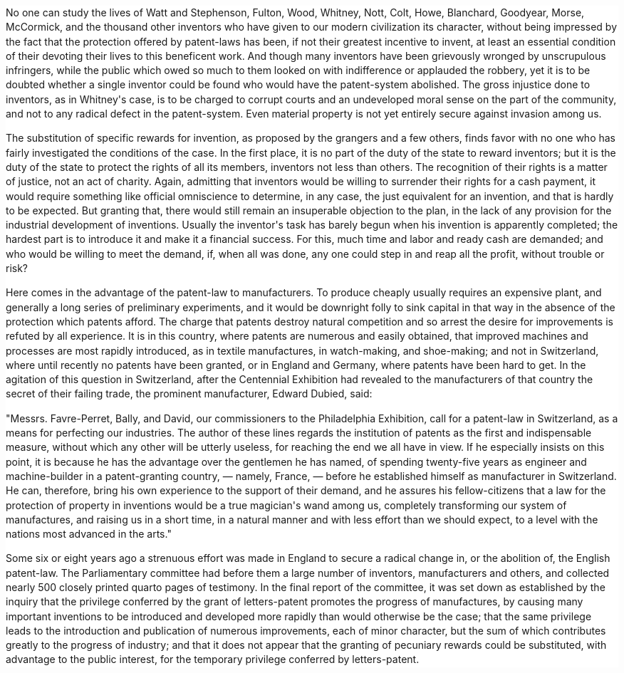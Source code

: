 No one can study the lives of Watt and Stephenson, Fulton, Wood,  Whitney, Nott, Colt, Howe, Blanchard, Goodyear, Morse, McCormick,  and the thousand other inventors who have given to our modern  civilization its character, without being impressed by the fact that  the protection offered by patent-laws has been, if not their  greatest incentive to invent, at least an essential condition of  their devoting their lives to this beneficent work.  And though many  inventors have been grievously wronged by unscrupulous infringers,  while the public which owed so much to them looked on with  indifference or applauded the robbery, yet it is to be doubted  whether a single inventor could be found who would have the  patent-system abolished.  The gross injustice done to inventors, as  in Whitney's case, is to be charged to corrupt courts and an  undeveloped moral sense on the part of the community, and not to any  radical defect in the patent-system.  Even material property is not  yet entirely secure against invasion among us.  

The substitution of specific rewards for invention, as proposed  by the grangers and a few others, finds favor with no one who has  fairly investigated the conditions of the case.  In the first place,  it is no part of the duty of the state to reward inventors; but it  is the duty of the state to protect the rights of all its members,  inventors not less than others.  The recognition of their rights is  a matter of justice, not an act of charity.  Again, admitting that  inventors would be willing to surrender their rights for a cash  payment, it would require something like official omniscience to  determine, in any case, the just equivalent for an invention, and  that is hardly to be expected.  But granting that, there would still  remain an insuperable objection to the plan, in the lack of any  provision for the industrial development of inventions.  Usually the  inventor's task has barely begun when his invention is apparently  completed; the hardest part is to introduce it and make it a  financial success.  For this, much time and labor and ready cash are  demanded; and who would be willing to meet the demand, if, when all  was done, any one could step in and reap all the profit, without  trouble or risk?  

Here comes in the advantage of the patent-law to manufacturers.   To produce cheaply usually requires an expensive plant, and  generally a long series of preliminary experiments, and it would be  downright folly to sink capital in that way in the absence of the  protection which patents afford.  The charge that patents destroy  natural competition and so arrest the desire for improvements is  refuted by all experience.  It is in this country, where patents are  numerous and easily obtained, that improved machines and processes  are most rapidly introduced, as in textile manufactures, in  watch-making, and shoe-making; and not in Switzerland, where until  recently no patents have been granted, or in England and Germany,  where patents have been hard to get.  In the agitation of this  question in Switzerland, after the Centennial Exhibition had  revealed to the manufacturers of that country the secret of their  failing trade, the prominent manufacturer, Edward Dubied, said:  

"Messrs. Favre-Perret, Bally, and David,      our commissioners  to the Philadelphia Exhibition, call for a patent-law in  Switzerland, as a means for perfecting our industries.  The author  of these lines regards the institution of patents as the first and  indispensable measure, without which any other will be utterly  useless, for reaching the end we all have in view.  If he especially  insists on this point, it is because he has the advantage over the  gentlemen he has named, of spending twenty-five years as engineer  and machine-builder in a patent-granting country, — namely,  France, — before he established himself as manufacturer in  Switzerland.  He can, therefore, bring his own experience to the  support of their demand, and he assures his fellow-citizens that a  law for the protection of property in inventions would be a true  magician's wand among us, completely transforming our system of  manufactures, and raising us in a short time, in a natural manner  and with less effort than we should expect, to a level with the  nations most advanced in the arts."  

Some six or eight years ago a strenuous effort was made in  England to secure a radical change in, or the abolition of, the  English patent-law.  The Parliamentary committee had before them a  large number of inventors, manufacturers and others, and collected  nearly 500 closely printed quarto pages of testimony.  In the final  report of the committee, it was set down as established by the  inquiry that the privilege conferred by the grant of letters-patent  promotes the progress of manufactures, by causing many important  inventions to be introduced and developed more rapidly than would  otherwise be the case; that the same privilege leads to the  introduction and publication of numerous improvements, each of minor  character, but the sum of which contributes greatly to the progress  of industry; and that it does not appear that the granting of  pecuniary rewards could be substituted, with advantage to the public  interest, for the temporary privilege conferred by letters-patent.  
